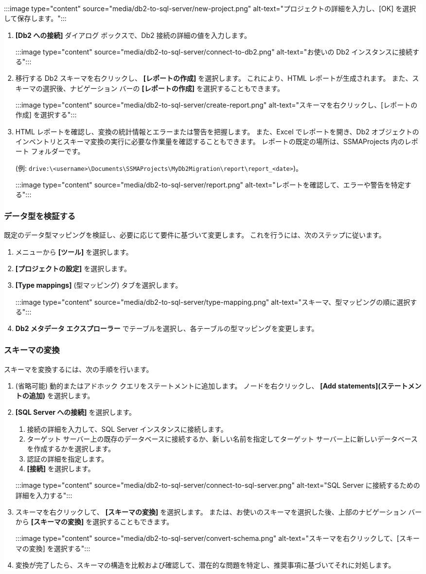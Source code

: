    :::image type="content" source="media/db2-to-sql-server/new-project.png" alt-text="プロジェクトの詳細を入力し、[OK] を選択して保存します。":::


1. **[Db2 への接続]** ダイアログ ボックスで、Db2 接続の詳細の値を入力します。

   :::image type="content" source="media/db2-to-sql-server/connect-to-db2.png" alt-text="お使いの Db2 インスタンスに接続する":::


1. 移行する Db2 スキーマを右クリックし、 **[レポートの作成]** を選択します。 これにより、HTML レポートが生成されます。 また、スキーマの選択後、ナビゲーション バーの **[レポートの作成]** を選択することもできます。

   :::image type="content" source="media/db2-to-sql-server/create-report.png" alt-text="スキーマを右クリックし、[レポートの作成] を選択する":::

1. HTML レポートを確認し、変換の統計情報とエラーまたは警告を把握します。 また、Excel でレポートを開き、Db2 オブジェクトのインベントリとスキーマ変換の実行に必要な作業量を確認することもできます。 レポートの既定の場所は、SSMAProjects 内のレポート フォルダーです。

   (例: `drive:\<username>\Documents\SSMAProjects\MyDb2Migration\report\report_<date>`)。 

   :::image type="content" source="media/db2-to-sql-server/report.png" alt-text="レポートを確認して、エラーや警告を特定する":::


### <a name="validate-data-types"></a>データ型を検証する

既定のデータ型マッピングを検証し、必要に応じて要件に基づいて変更します。 これを行うには、次のステップに従います。 

1. メニューから **[ツール]** を選択します。 
1. **[プロジェクトの設定]** を選択します。 
1. **[Type mappings]** \(型マッピング\) タブを選択します。

   :::image type="content" source="media/db2-to-sql-server/type-mapping.png" alt-text="スキーマ、型マッピングの順に選択する":::

1. **Db2 メタデータ エクスプローラー** でテーブルを選択し、各テーブルの型マッピングを変更します。 

### <a name="convert-schema"></a>スキーマの変換 

スキーマを変換するには、次の手順を行います。

1. (省略可能) 動的またはアドホック クエリをステートメントに追加します。 ノードを右クリックし、 **[Add statements]\(ステートメントの追加\)** を選択します。 
1. **[SQL Server への接続]** を選択します。 
    1. 接続の詳細を入力して、SQL Server インスタンスに接続します。 
    1. ターゲット サーバー上の既存のデータベースに接続するか、新しい名前を指定してターゲット サーバー上に新しいデータベースを作成するかを選択します。 
    1. 認証の詳細を指定します。 
    1. **[接続]** を選択します。

   :::image type="content" source="media/db2-to-sql-server/connect-to-sql-server.png" alt-text="SQL Server に接続するための詳細を入力する":::

1. スキーマを右クリックして、 **[スキーマの変換]** を選択します。 または、お使いのスキーマを選択した後、上部のナビゲーション バーから **[スキーマの変換]** を選択することもできます。

   :::image type="content" source="media/db2-to-sql-server/convert-schema.png" alt-text="スキーマを右クリックして、[スキーマの変換] を選択する":::

1. 変換が完了したら、スキーマの構造を比較および確認して、潜在的な問題を特定し、推奨事項に基づいてそれに対処します。
